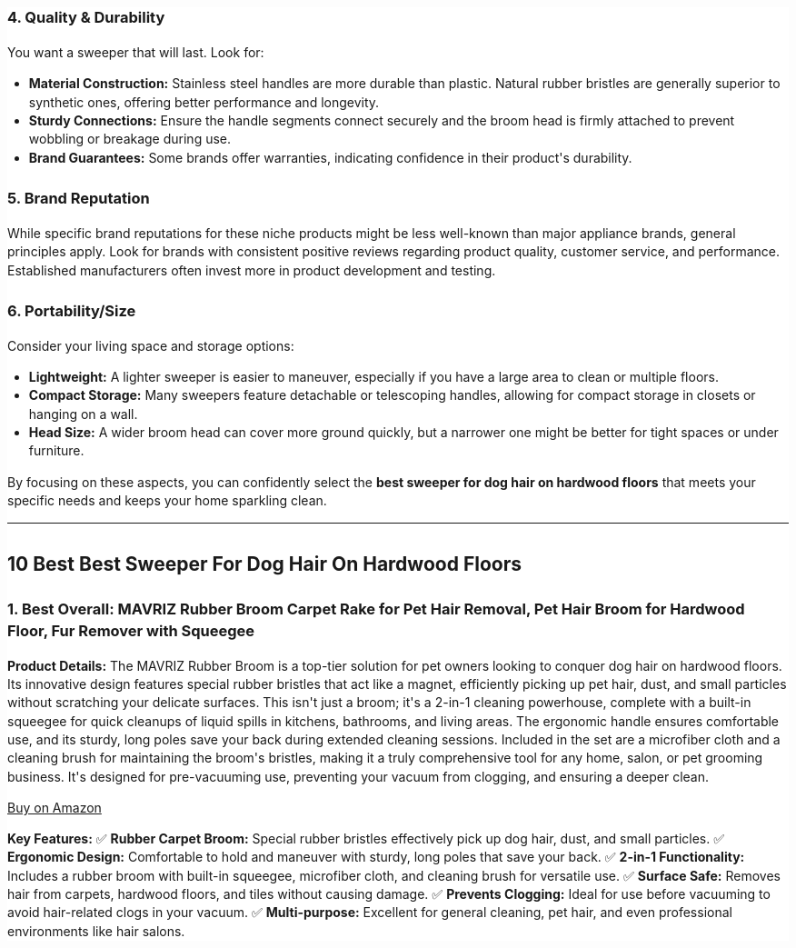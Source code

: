 ### 4. Quality & Durability
You want a sweeper that will last. Look for:
*   **Material Construction:** Stainless steel handles are more durable than plastic. Natural rubber bristles are generally superior to synthetic ones, offering better performance and longevity.
*   **Sturdy Connections:** Ensure the handle segments connect securely and the broom head is firmly attached to prevent wobbling or breakage during use.
*   **Brand Guarantees:** Some brands offer warranties, indicating confidence in their product's durability.

### 5. Brand Reputation
While specific brand reputations for these niche products might be less well-known than major appliance brands, general principles apply. Look for brands with consistent positive reviews regarding product quality, customer service, and performance. Established manufacturers often invest more in product development and testing.

### 6. Portability/Size
Consider your living space and storage options:
*   **Lightweight:** A lighter sweeper is easier to maneuver, especially if you have a large area to clean or multiple floors.
*   **Compact Storage:** Many sweepers feature detachable or telescoping handles, allowing for compact storage in closets or hanging on a wall.
*   **Head Size:** A wider broom head can cover more ground quickly, but a narrower one might be better for tight spaces or under furniture.

By focusing on these aspects, you can confidently select the **best sweeper for dog hair on hardwood floors** that meets your specific needs and keeps your home sparkling clean.

---

## 10 Best Best Sweeper For Dog Hair On Hardwood Floors

### 1. Best Overall: MAVRIZ Rubber Broom Carpet Rake for Pet Hair Removal, Pet Hair Broom for Hardwood Floor, Fur Remover with Squeegee

**Product Details:**
The MAVRIZ Rubber Broom is a top-tier solution for pet owners looking to conquer dog hair on hardwood floors. Its innovative design features special rubber bristles that act like a magnet, efficiently picking up pet hair, dust, and small particles without scratching your delicate surfaces. This isn't just a broom; it's a 2-in-1 cleaning powerhouse, complete with a built-in squeegee for quick cleanups of liquid spills in kitchens, bathrooms, and living areas. The ergonomic handle ensures comfortable use, and its sturdy, long poles save your back during extended cleaning sessions. Included in the set are a microfiber cloth and a cleaning brush for maintaining the broom's bristles, making it a truly comprehensive tool for any home, salon, or pet grooming business. It's designed for pre-vacuuming use, preventing your vacuum from clogging, and ensuring a deeper clean.

[Buy on Amazon](https://www.amazon.com/dp/B0DT5MX3X3?tag=home-essentials-guide-20&linkCode=osi&th=1&psc=1)

**Key Features:**
✅ **Rubber Carpet Broom:** Special rubber bristles effectively pick up dog hair, dust, and small particles.
✅ **Ergonomic Design:** Comfortable to hold and maneuver with sturdy, long poles that save your back.
✅ **2-in-1 Functionality:** Includes a rubber broom with built-in squeegee, microfiber cloth, and cleaning brush for versatile use.
✅ **Surface Safe:** Removes hair from carpets, hardwood floors, and tiles without causing damage.
✅ **Prevents Clogging:** Ideal for use before vacuuming to avoid hair-related clogs in your vacuum.
✅ **Multi-purpose:** Excellent for general cleaning, pet hair, and even professional environments like hair salons.
